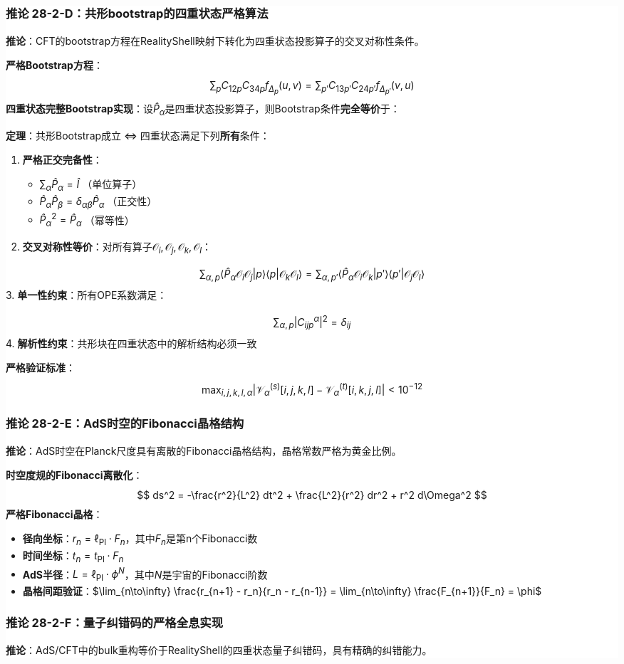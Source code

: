 ### 推论 28-2-D：共形bootstrap的四重状态严格算法

**推论**：CFT的bootstrap方程在RealityShell映射下转化为四重状态投影算子的交叉对称性条件。

**严格Bootstrap方程**：
$$
\sum_{p} C_{12p} C_{34p} f_{\Delta_p}(u,v) = \sum_{p'} C_{13p'} C_{24p'} f_{\Delta_{p'}}(v,u)
$$
**四重状态完整Bootstrap实现**：设$\hat{P}_\alpha$是四重状态投影算子，则Bootstrap条件**完全等价**于：

**定理**：共形Bootstrap成立 $\Leftrightarrow$ 四重状态满足下列**所有**条件：

1. **严格正交完备性**：
   - $\sum_{\alpha} \hat{P}_\alpha = \hat{I}$ （单位算子）
   - $\hat{P}_\alpha \hat{P}_\beta = \delta_{\alpha\beta} \hat{P}_\alpha$ （正交性）
   - $\hat{P}_\alpha^2 = \hat{P}_\alpha$ （幂等性）

2. **交叉对称性等价**：对所有算子$\mathcal{O}_i, \mathcal{O}_j, \mathcal{O}_k, \mathcal{O}_l$：
   
$$
\sum_{\alpha,p} \langle \hat{P}_\alpha \mathcal{O}_i \mathcal{O}_j | p \rangle \langle p | \mathcal{O}_k \mathcal{O}_l \rangle = \sum_{\alpha,p'} \langle \hat{P}_\alpha \mathcal{O}_i \mathcal{O}_k | p' \rangle \langle p' | \mathcal{O}_j \mathcal{O}_l \rangle
$$
3. **单一性约束**：所有OPE系数满足：
   
$$
\sum_{\alpha,p} |C^{\alpha}_{ijp}|^2 = \delta_{ij}
$$
4. **解析性约束**：共形块在四重状态中的解析结构必须一致

**严格验证标准**：
$$
\max_{i,j,k,l,\alpha} |\mathcal{V}_{\alpha}^{(s)}[i,j,k,l] - \mathcal{V}_{\alpha}^{(t)}[i,k,j,l]| < 10^{-12}
$$
### 推论 28-2-E：AdS时空的Fibonacci晶格结构

**推论**：AdS时空在Planck尺度具有离散的Fibonacci晶格结构，晶格常数严格为黄金比例。

**时空度规的Fibonacci离散化**：
$$
ds^2 = -\frac{r^2}{L^2} dt^2 + \frac{L^2}{r^2} dr^2 + r^2 d\Omega^2
$$
**严格Fibonacci晶格**：
- **径向坐标**：$r_n = \ell_{\text{Pl}} \cdot F_n$，其中$F_n$是第n个Fibonacci数
- **时间坐标**：$t_n = t_{\text{Pl}} \cdot F_n$  
- **AdS半径**：$L = \ell_{\text{Pl}} \cdot \phi^N$，其中$N$是宇宙的Fibonacci阶数
- **晶格间距验证**：$\lim_{n\to\infty} \frac{r_{n+1} - r_n}{r_n - r_{n-1}} = \lim_{n\to\infty} \frac{F_{n+1}}{F_n} = \phi$

### 推论 28-2-F：量子纠错码的严格全息实现

**推论**：AdS/CFT中的bulk重构等价于RealityShell的四重状态量子纠错码，具有精确的纠错能力。
